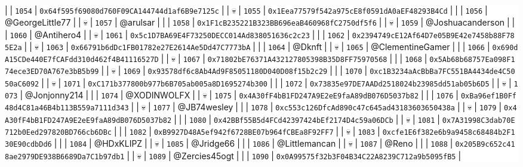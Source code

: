 |  | `1054` | `0x64f595f69080d760F09CA144744d1af6B9e7125c` |
| 💀 | `1055` | `0x1Eea77579f542a975cE8f0591dA0aEF48293B4Cd` |
|  | `1056` | @GeorgeLittle77 |
| 💀 | `1057` | @arulsar |
|  | `1058` | `0x1F1cB235221B323BB696eaB460968fC2750df5f6` |
| 💀 | `1059` | @Joshuacanderson |
|  | `1060` | @Antihero4 |
| 💀 | `1061` | `0x5c1D7BA69E4F73250DECC014Ad838051636c2c23` |
|  | `1062` | `0x2394749cE12Af64D7e05B9E42e7458b88F785E2a` |
| 💀 | `1063` | `0x66791b6dDc1FB01782e27E2614Ae5Dd47C7773bA` |
|  | `1064` | @Dknft |
| 💀 | `1065` | @ClementineGamer |
|  | `1066` | `0x690dA15CDe440E7fCAFdd310d462f4B41116527D` |
| 💀 | `1067` | `0x71802bE76371A432127805398B35D8FF75970568` |
|  | `1068` | `0x5Ab68b68757Ea098F174ece3ED70A767e3bB5b99` |
| 💀 | `1069` | `0x93578df6c8Ab4Ad9F85051180D040D08f15b2c29` |
|  | `1070` | `0xc1B3234aAcBbBa7FC551BA4434de4C5050aC6092` |
| 💀 | `1071` | `0xC171b377800b977b6B705ab005a8D1695274b300` |
|  | `1072` | `0x73835e97DE7AADd2518024b23985dd51ab05b6D5` |
| 💀 | `1073` | @Jonjonny214 |
|  | `1074` | @XODINWOLFX |
| 💀 | `1075` | `0x4A30fF4bB1FD247A9E2eE9faA89dB076D5037b82` |
|  | `1076` | `0xBa96ef1B0Ff48d4C81a46B4b113B559a7111d343` |
| 💀 | `1077` | @JB74wesley |
|  | `1078` | `0xc553c126DfcAd890c47c645ad43183603650438a` |
| 💀 | `1079` | `0x4A30fF4bB1FD247A9E2eE9faA89dB076D5037b82` |
|  | `1080` | `0x42BBf55B5d4FCd42397424bEf2174D4c59a06DCb` |
| 💀 | `1081` | `0x7A31998C3dab70E712b0Eed297820BD766cb6DBc` |
|  | `1082` | `0xB9927D48A5ef942f6728BE07b964fCBEa8F92FF7` |
| 💀 | `1083` | `0xcfe1E6f382e6b9a9458c68484b2F130E90cdbDd6` |
|  | `1084` | @HDxKLIPZ |
| 💀 | `1085` | @Jridge66 |
|  | `1086` | @Littlemancan |
| 💀 | `1087` | @Reno |
|  | `1088` | `0x205B9c652c418ae2979DE938B6689Da7C1b97db1` |
| 💀 | `1089` | @Zercies45ogt |
|  | `1090` | `0x0A99575f32b3F04B34C22A8239C712a9b5095fB5` |